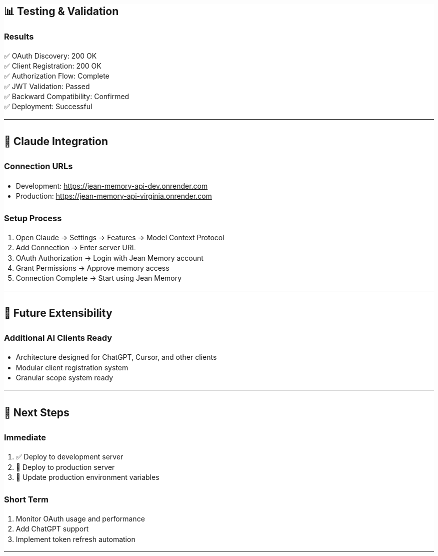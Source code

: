 ## 📊 **Testing & Validation**

### **Results**
✅ OAuth Discovery: 200 OK  
✅ Client Registration: 200 OK  
✅ Authorization Flow: Complete  
✅ JWT Validation: Passed  
✅ Backward Compatibility: Confirmed  
✅ Deployment: Successful  

---

## 🚀 **Claude Integration**

### **Connection URLs**
- Development: https://jean-memory-api-dev.onrender.com
- Production: https://jean-memory-api-virginia.onrender.com

### **Setup Process**
1. Open Claude → Settings → Features → Model Context Protocol
2. Add Connection → Enter server URL
3. OAuth Authorization → Login with Jean Memory account
4. Grant Permissions → Approve memory access
5. Connection Complete → Start using Jean Memory

---

## 🔧 **Future Extensibility**

### **Additional AI Clients Ready**
- Architecture designed for ChatGPT, Cursor, and other clients
- Modular client registration system
- Granular scope system ready

---

## 🎯 **Next Steps**

### **Immediate**
1. ✅ Deploy to development server
2. 🔄 Deploy to production server
3. 🔄 Update production environment variables

### **Short Term**
1. Monitor OAuth usage and performance
2. Add ChatGPT support
3. Implement token refresh automation

---